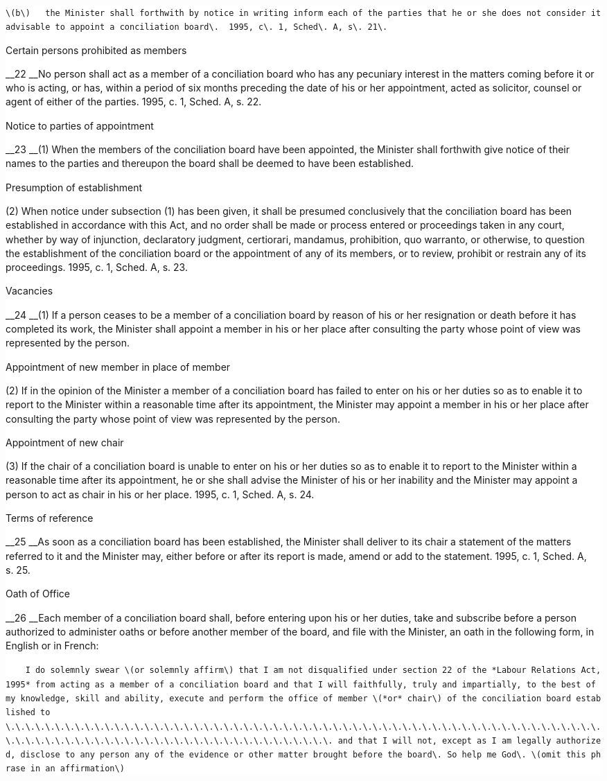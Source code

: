 	\(b\)	the Minister shall forthwith by notice in writing inform each of the parties that he or she does not consider it advisable to appoint a conciliation board\.  1995, c\. 1, Sched\. A, s\. 21\.

Certain persons prohibited as members

<a id="BK31"></a>__22 __No person shall act as a member of a conciliation board who has any pecuniary interest in the matters coming before it or who is acting, or has, within a period of six months preceding the date of his or her appointment, acted as solicitor, counsel or agent of either of the parties\.  1995, c\. 1, Sched\. A, s\. 22\.

Notice to parties of appointment

<a id="BK32"></a>__23 __\(1\) When the members of the conciliation board have been appointed, the Minister shall forthwith give notice of their names to the parties and thereupon the board shall be deemed to have been established\.

Presumption of establishment

\(2\) When notice under subsection \(1\) has been given, it shall be presumed conclusively that the conciliation board has been established in accordance with this Act, and no order shall be made or process entered or proceedings taken in any court, whether by way of injunction, declaratory judgment, certiorari, mandamus, prohibition, quo warranto, or otherwise, to question the establishment of the conciliation board or the appointment of any of its members, or to review, prohibit or restrain any of its proceedings\.  1995, c\. 1, Sched\. A, s\. 23\.

Vacancies

<a id="BK33"></a>__24 __\(1\) If a person ceases to be a member of a conciliation board by reason of his or her resignation or death before it has completed its work, the Minister shall appoint a member in his or her place after consulting the party whose point of view was represented by the person\.

Appointment of new member in place of member

\(2\) If in the opinion of the Minister a member of a conciliation board has failed to enter on his or her duties so as to enable it to report to the Minister within a reasonable time after its appointment, the Minister may appoint a member in his or her place after consulting the party whose point of view was represented by the person\.

Appointment of new chair

\(3\) If the chair of a conciliation board is unable to enter on his or her duties so as to enable it to report to the Minister within a reasonable time after its appointment, he or she shall advise the Minister of his or her inability and the Minister may appoint a person to act as chair in his or her place\.  1995, c\. 1, Sched\. A, s\. 24\.

Terms of reference

<a id="BK34"></a>__25 __As soon as a conciliation board has been established, the Minister shall deliver to its chair a statement of the matters referred to it and the Minister may, either before or after its report is made, amend or add to the statement\.  1995, c\. 1, Sched\. A, s\. 25\.

Oath of Office

<a id="BK35"></a>__26 __Each member of a conciliation board shall, before entering upon his or her duties, take and subscribe before a person authorized to administer oaths or before another member of the board, and file with the Minister, an oath in the following form, in English or in French:

		I do solemnly swear \(or solemnly affirm\) that I am not disqualified under section 22 of the *Labour Relations Act, 1995* from acting as a member of a conciliation board and that I will faithfully, truly and impartially, to the best of my knowledge, skill and ability, execute and perform the office of member \(*or* chair\) of the conciliation board established to \.\.\.\.\.\.\.\.\.\.\.\.\.\.\.\.\.\.\.\.\.\.\.\.\.\.\.\.\.\.\.\.\.\.\.\.\.\.\.\.\.\.\.\.\.\.\.\.\.\.\.\.\.\.\.\.\.\.\.\.\.\.\.\.\.\.\.\.\.\.\.\.\.\.\.\.\.\.\.\.\.\.\.\.\.\.\.\.\.\.\.\.\. and that I will not, except as I am legally authorized, disclose to any person any of the evidence or other matter brought before the board\. So help me God\. \(omit this phrase in an affirmation\)
